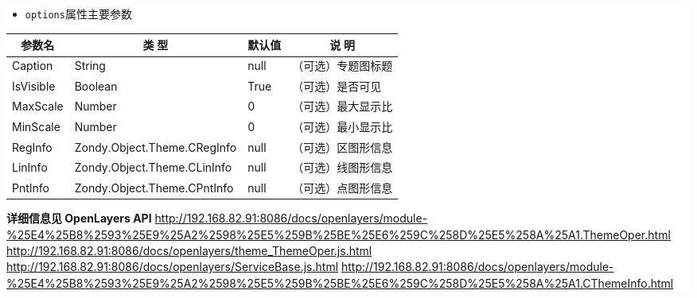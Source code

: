* `options`属性主要参数

| 参数名     | 类 型                       | 默认值| 说 明              |
| ----------| ----------------------------| ------| ------------------|
| Caption   | String                      | null  | （可选）专题图标题  |
| IsVisible	| Boolean                     | True  | （可选）是否可见    |
| MaxScale  | Number                      | 0     | （可选）最大显示比  |
| MinScale  | Number                      | 0     | （可选）最小显示比  |
| RegInfo   | Zondy.Object.Theme.CRegInfo | null  | （可选）区图形信息  |
| LinInfo   | Zondy.Object.Theme.CLinInfo | null  | （可选）线图形信息  |
| PntInfo   | Zondy.Object.Theme.CPntInfo | null  | （可选）点图形信息  |


**详细信息见 OpenLayers API**
http://192.168.82.91:8086/docs/openlayers/module-%25E4%25B8%2593%25E9%25A2%2598%25E5%259B%25BE%25E6%259C%258D%25E5%258A%25A1.ThemeOper.html
http://192.168.82.91:8086/docs/openlayers/theme_ThemeOper.js.html
http://192.168.82.91:8086/docs/openlayers/ServiceBase.js.html
http://192.168.82.91:8086/docs/openlayers/module-%25E4%25B8%2593%25E9%25A2%2598%25E5%259B%25BE%25E6%259C%258D%25E5%258A%25A1.CThemeInfo.html

